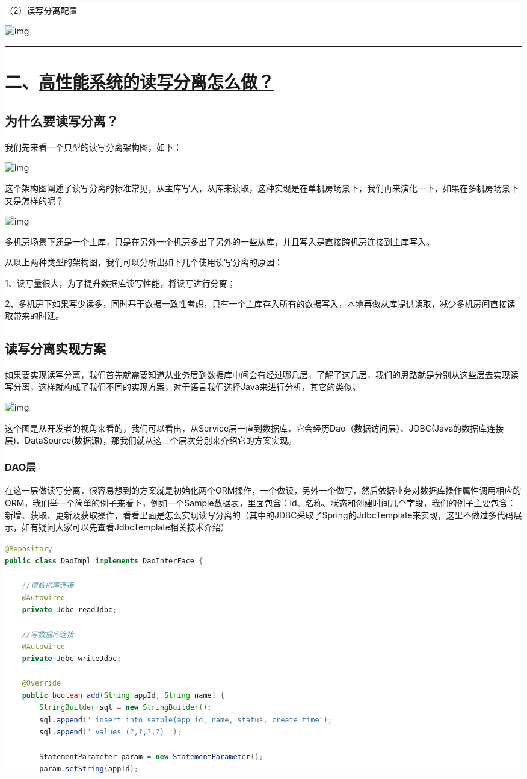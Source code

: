 （2）读写分离配置

![img](https://pic3.zhimg.com/80/v2-801d986cc54af4d9a745506f665ac3de_720w.jpg)





-----



# 二、[高性能系统的读写分离怎么做？](https://zhuanlan.zhihu.com/p/86108084)

## **为什么要读写分离？**

我们先来看一个典型的读写分离架构图，如下：

![img](https://pic1.zhimg.com/80/v2-97db838b37e7b90f85a91851ab846f5c_720w.jpg)

这个架构图阐述了读写分离的标准常见，从主库写入，从库来读取，这种实现是在单机房场景下，我们再来演化一下，如果在多机房场景下又是怎样的呢？

![img](https://pic2.zhimg.com/80/v2-2f572e02eddb0aea6ecfb0be7e5cca19_720w.jpg)

多机房场景下还是一个主库，只是在另外一个机房多出了另外的一些从库，并且写入是直接跨机房连接到主库写入。

从以上两种类型的架构图，我们可以分析出如下几个使用读写分离的原因：

1、读写量很大，为了提升数据库读写性能，将读写进行分离；

2、多机房下如果写少读多，同时基于数据一致性考虑，只有一个主库存入所有的数据写入，本地再做从库提供读取，减少多机房间直接读取带来的时延。

## **读写分离实现方案**

如果要实现读写分离，我们首先就需要知道从业务层到数据库中间会有经过哪几层，了解了这几层，我们的思路就是分别从这些层去实现读写分离，这样就构成了我们不同的实现方案，对于语言我们选择Java来进行分析，其它的类似。

![img](https://pic1.zhimg.com/80/v2-365a54eaeee5ea6820feefb32b0bced0_720w.jpg)

这个图是从开发者的视角来看的，我们可以看出，从Service层一直到数据库，它会经历Dao（数据访问层）、JDBC(Java的数据库连接层)、DataSource(数据源)，那我们就从这三个层次分别来介绍它的方案实现。

### **DAO层**

在这一层做读写分离，很容易想到的方案就是初始化两个ORM操作，一个做读，另外一个做写，然后依据业务对数据库操作属性调用相应的ORM，我们举一个简单的例子来看下，例如一个Sample数据表，里面包含：id、名称、状态和创建时间几个字段，我们的例子主要包含：新增、获取、更新及获取操作，看看里面是怎么实现读写分离的（其中的JDBC采取了Spring的JdbcTemplate来实现，这里不做过多代码展示，如有疑问大家可以先查看JdbcTemplate相关技术介绍）

```java
@Repository
public class DaoImpl implements DaoInterFace {
	
	//读数据库连接
	@Autowired
	private Jdbc readJdbc;
	
	//写数据库连接
	@Autowired
	private Jdbc writeJdbc;

	@Override
	public boolean add(String appId, String name) {
		StringBuilder sql = new StringBuilder();
		sql.append(" insert into sample(app_id, name, status, create_time");
		sql.append(" values (?,?,?,?) ");
		
		StatementParameter param = new StatementParameter();
		param.setString(appId);
```